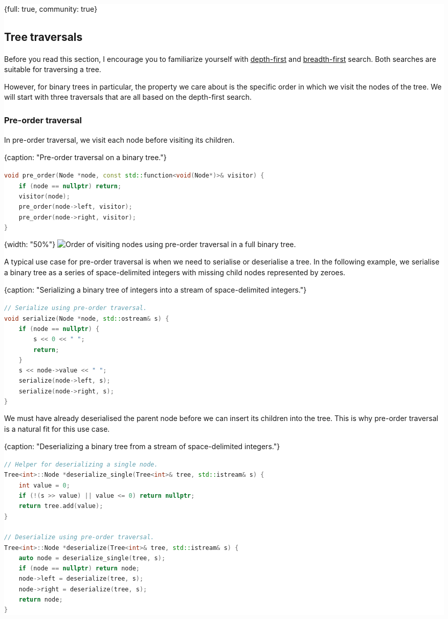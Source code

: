 {full: true, community: true}
## Tree traversals

Before you read this section, I encourage you to familiarize yourself with [depth-first](#dfs) and [breadth-first](#bfs) search.
Both searches are suitable for traversing a tree.

However, for binary trees in particular, the property we care about is the specific order in which we visit the nodes of the tree.
We will start with three traversals that are all based on the depth-first search.

### Pre-order traversal

In pre-order traversal, we visit each node before visiting its children.

{caption: "Pre-order traversal on a binary tree."}
```cpp
void pre_order(Node *node, const std::function<void(Node*)>& visitor) {
    if (node == nullptr) return;
    visitor(node);
    pre_order(node->left, visitor);
    pre_order(node->right, visitor);
}
```

{width: "50%"}
![Order of visiting nodes using pre-order traversal in a full binary tree.](trees/pre_order_traversal.png)

A typical use case for pre-order traversal is when we need to serialise or deserialise a tree.
In the following example, we serialise a binary tree as a series of space-delimited integers with missing child nodes represented by zeroes.

{caption: "Serializing a binary tree of integers into a stream of space-delimited integers."}
```cpp
// Serialize using pre-order traversal.
void serialize(Node *node, std::ostream& s) {
    if (node == nullptr) {
        s << 0 << " ";
        return;
    }
    s << node->value << " ";
    serialize(node->left, s);
    serialize(node->right, s);
}
```

We must have already deserialised the parent node before we can insert its children into the tree. This is why pre-order traversal is a natural fit for this use case.

{caption: "Deserializing a binary tree from a stream of space-delimited integers."}
```cpp
// Helper for deserializing a single node.
Tree<int>::Node *deserialize_single(Tree<int>& tree, std::istream& s) {
    int value = 0;
    if (!(s >> value) || value <= 0) return nullptr;
    return tree.add(value);
}

// Deserialize using pre-order traversal.
Tree<int>::Node *deserialize(Tree<int>& tree, std::istream& s) {
    auto node = deserialize_single(tree, s);
    if (node == nullptr) return node;
    node->left = deserialize(tree, s);
    node->right = deserialize(tree, s);
    return node;
}
```